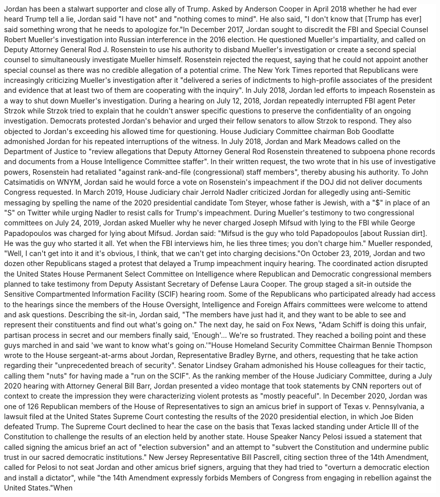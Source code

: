 Jordan has been a stalwart supporter and close ally of Trump. Asked by Anderson Cooper in April 2018 whether he had ever heard Trump tell a lie, Jordan said "I have not" and "nothing comes to mind". He also said, "I don't know that [Trump has ever] said something wrong that he needs to apologize for."In December 2017, Jordan sought to discredit the FBI and Special Counsel Robert Mueller's investigation into Russian interference in the 2016 election. He questioned Mueller's impartiality, and called on Deputy Attorney General Rod J. Rosenstein to use his authority to disband Mueller's investigation or create a second special counsel to simultaneously investigate Mueller himself. Rosenstein rejected the request, saying that he could not appoint another special counsel as there was no credible allegation of a potential crime. The New York Times reported that Republicans were increasingly criticizing Mueller's investigation after it "delivered a series of indictments to high-profile associates of the president and evidence that at least two of them are cooperating with the inquiry". In July 2018, Jordan led efforts to impeach Rosenstein as a way to shut down Mueller's investigation. During a hearing on July 12, 2018, Jordan repeatedly interrupted FBI agent Peter Strzok while Strzok tried to explain that he couldn't answer specific questions to preserve the confidentiality of an ongoing investigation. Democrats protested Jordan's behavior and urged their fellow senators to allow Strzok to respond. They also objected to Jordan's exceeding his allowed time for questioning. House Judiciary Committee chairman Bob Goodlatte admonished Jordan for his repeated interruptions of the witness. In July 2018, Jordan and Mark Meadows called on the Department of Justice to "review allegations that Deputy Attorney General Rod Rosenstein threatened to subpoena phone records and documents from a House Intelligence Committee staffer". In their written request, the two wrote that in his use of investigative powers, Rosenstein had retaliated "against rank-and-file (congressional) staff members", thereby abusing his authority. To John Catsimatidis on WNYM, Jordan said he would force a vote on Rosenstein's impeachment if the DOJ did not deliver documents Congress requested. In March 2019, House Judiciary chair Jerrold Nadler criticized Jordan for allegedly using anti-Semitic messaging by spelling the name of the 2020 presidential candidate Tom Steyer, whose father is Jewish, with a "$" in place of an "S" on Twitter while urging Nadler to resist calls for Trump's impeachment. During Mueller's testimony to two congressional committees on July 24, 2019, Jordan asked Mueller why he never charged Joseph Mifsud with lying to the FBI while George Papadopoulos was charged for lying about Mifsud. Jordan said: "Mifsud is the guy who told Papadopoulos [about Russian dirt]. He was the guy who started it all. Yet when the FBI interviews him, he lies three times; you don't charge him." Mueller responded, "Well, I can't get into it and it's obvious, I think, that we can't get into charging decisions."On October 23, 2019, Jordan and two dozen other Republicans staged a protest that delayed a Trump impeachment inquiry hearing. The coordinated action disrupted the United States House Permanent Select Committee on Intelligence where Republican and Democratic congressional members planned to take testimony from Deputy Assistant Secretary of Defense Laura Cooper. The group staged a sit-in outside the Sensitive Compartmented Information Facility (SCIF) hearing room. Some of the Republicans who participated already had access to the hearings since the members of the House Oversight, Intelligence and Foreign Affairs committees were welcome to attend and ask questions. Describing the sit-in, Jordan said, "The members have just had it, and they want to be able to see and represent their constituents and find out what's going on." The next day, he said on Fox News, "Adam Schiff is doing this unfair, partisan process in secret and our members finally said, 'Enough'... We're so frustrated. They reached a boiling point and these guys marched in and said 'we want to know what's going on.'"House Homeland Security Committee Chairman Bennie Thompson wrote to the House sergeant-at-arms about Jordan, Representative Bradley Byrne, and others, requesting that he take action regarding their "unprecedented breach of security". Senator Lindsey Graham admonished his House colleagues for their tactic, calling them "nuts" for having made a "run on the SCIF". As the ranking member of the House Judiciary Committee, during a July 2020 hearing with Attorney General Bill Barr, Jordan presented a video montage that took statements by CNN reporters out of context to create the impression they were characterizing violent protests as "mostly peaceful". In December 2020, Jordan was one of 126 Republican members of the House of Representatives to sign an amicus brief in support of Texas v. Pennsylvania, a lawsuit filed at the United States Supreme Court contesting the results of the 2020 presidential election, in which Joe Biden defeated Trump. The Supreme Court declined to hear the case on the basis that Texas lacked standing under Article III of the Constitution to challenge the results of an election held by another state. House Speaker Nancy Pelosi issued a statement that called signing the amicus brief an act of "election subversion" and an attempt to "subvert the Constitution and undermine public trust in our sacred democratic institutions." New Jersey Representative Bill Pascrell, citing section three of the 14th Amendment, called for Pelosi to not seat Jordan and other amicus brief signers, arguing that they had tried to "overturn a democratic election and install a dictator", while "the 14th Amendment expressly forbids Members of Congress from engaging in rebellion against the United States."When